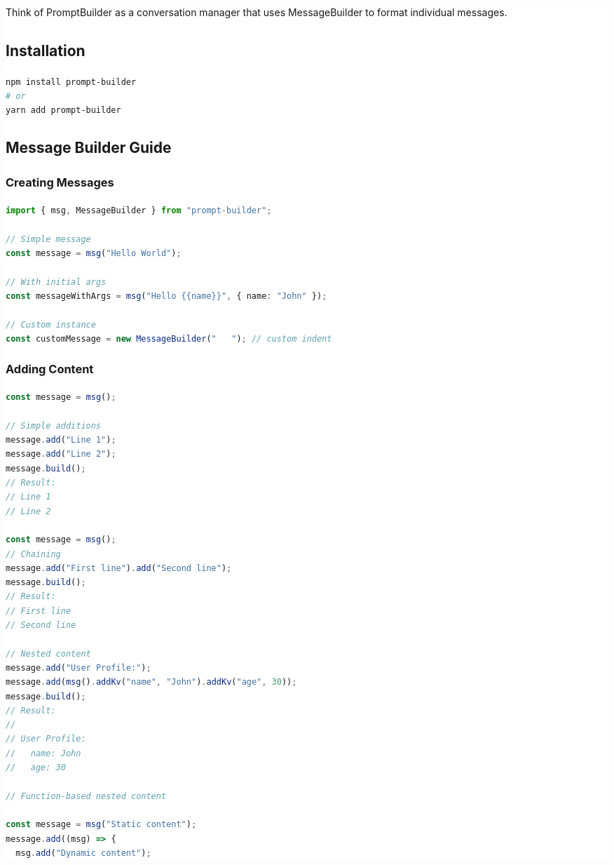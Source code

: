 Think of PromptBuilder as a conversation manager that uses MessageBuilder to format individual messages.

## Installation

```bash
npm install prompt-builder
# or
yarn add prompt-builder
```

## Message Builder Guide

### Creating Messages

```typescript
import { msg, MessageBuilder } from "prompt-builder";

// Simple message
const message = msg("Hello World");

// With initial args
const messageWithArgs = msg("Hello {{name}}", { name: "John" });

// Custom instance
const customMessage = new MessageBuilder("   "); // custom indent
```

### Adding Content

```typescript
const message = msg();

// Simple additions
message.add("Line 1");
message.add("Line 2");
message.build();
// Result:
// Line 1
// Line 2

const message = msg();
// Chaining
message.add("First line").add("Second line");
message.build();
// Result:
// First line
// Second line

// Nested content
message.add("User Profile:");
message.add(msg().addKv("name", "John").addKv("age", 30));
message.build();
// Result:
//
// User Profile:
//   name: John
//   age: 30

// Function-based nested content

const message = msg("Static content");
message.add((msg) => {
  msg.add("Dynamic content");
```